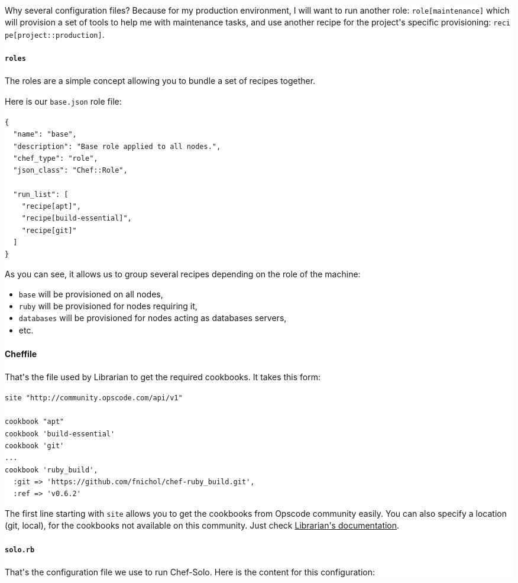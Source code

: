 Why several configuration files? Because for my production environment, I will want to run another role: `role[maintenance]`  which will provision a set of tools to help me with maintenance tasks, and use another recipe for the project's specific provisioning: `recipe[project::production]`.

#### `roles`

The roles are a simple concept allowing you to bundle a set of recipes together.

Here is our `base.json` role file:

```
{
  "name": "base",
  "description": "Base role applied to all nodes.",
  "chef_type": "role",
  "json_class": "Chef::Role",

  "run_list": [
    "recipe[apt]",
    "recipe[build-essential]",
    "recipe[git]"
  ]
}
```

As you can see, it allows us to group several recipes depending on the role of the machine:

* `base` will be provisioned on all nodes,
* `ruby` will be provisioned for nodes requiring it,
* `databases` will be provisioned for nodes acting as databases servers,
* etc.

#### Cheffile

That's the file used by Librarian to get the required cookbooks. It takes this form:

```
site "http://community.opscode.com/api/v1"

cookbook "apt"
cookbook 'build-essential'
cookbook 'git'
...
cookbook 'ruby_build',
  :git => 'https://github.com/fnichol/chef-ruby_build.git',
  :ref => 'v0.6.2'

```

The first line starting with `site` allows you to get the cookbooks from Opscode community easily. You can also specify a location (git, local), for the cookbooks not available on this community. Just check [Librarian's documentation](https://github.com/applicationsonline/librarian).

#### `solo.rb`

That's the configuration file we use to run Chef-Solo. Here is the content for this configuration:
